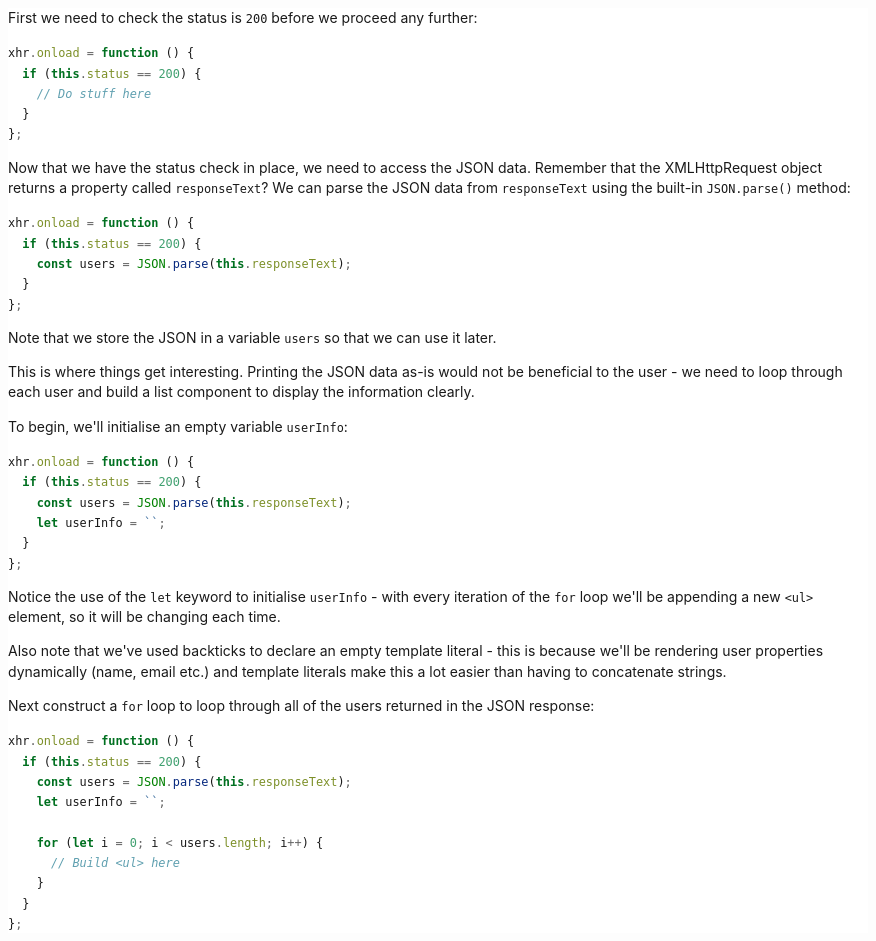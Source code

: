 First we need to check the status is `200` before we proceed any further:

```javascript
xhr.onload = function () {
  if (this.status == 200) {
    // Do stuff here
  }
};
```

Now that we have the status check in place, we need to access the JSON data. Remember that the XMLHttpRequest object returns a property called `responseText`? We can parse the JSON data from `responseText` using the built-in `JSON.parse()` method:

```javascript
xhr.onload = function () {
  if (this.status == 200) {
    const users = JSON.parse(this.responseText);
  }
};
```

Note that we store the JSON in a variable `users` so that we can use it later.

This is where things get interesting. Printing the JSON data as-is would not be beneficial to the user - we need to loop through each user and build a list component to display the information clearly.

To begin, we'll initialise an empty variable `userInfo`:

```javascript
xhr.onload = function () {
  if (this.status == 200) {
    const users = JSON.parse(this.responseText);
    let userInfo = ``;
  }
};
```

Notice the use of the `let` keyword to initialise `userInfo` - with every iteration of the `for` loop we'll be appending a new `<ul>` element, so it will be changing each time.

Also note that we've used backticks to declare an empty template literal - this is because we'll be rendering user properties dynamically (name, email etc.) and template literals make this a lot easier than having to concatenate strings.

Next construct a `for` loop to loop through all of the users returned in the JSON response:

```javascript
xhr.onload = function () {
  if (this.status == 200) {
    const users = JSON.parse(this.responseText);
    let userInfo = ``;

    for (let i = 0; i < users.length; i++) {
      // Build <ul> here
    }
  }
};
```
